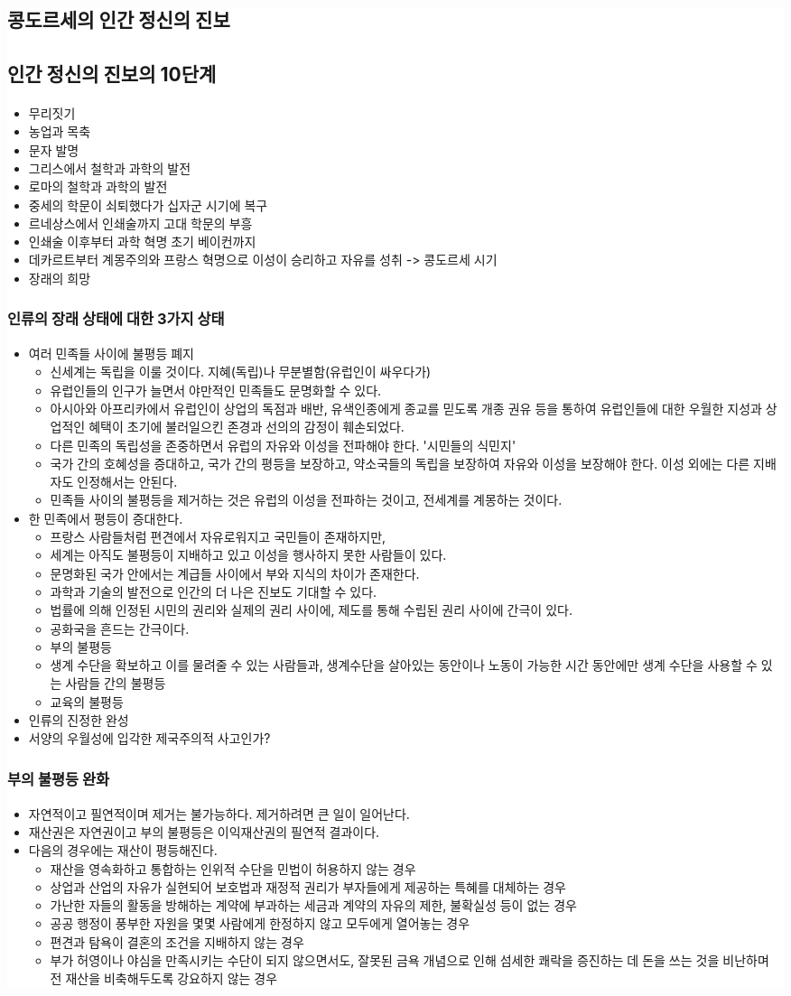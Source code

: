 ## 콩도르세의 인간 정신의 진보

## 인간 정신의 진보의 10단계

* 무리짓기
* 농업과 목축
* 문자 발명
* 그리스에서 철학과 과학의 발전
* 로마의 철학과 과학의 발전
* 중세의 학문이 쇠퇴했다가 십자군 시기에 복구
* 르네상스에서 인쇄술까지 고대 학문의 부흥
* 인쇄술 이후부터 과학 혁명 초기 베이컨까지
* 데카르트부터 계몽주의와 프랑스 혁명으로 이성이 승리하고 자유를 성취 -> 콩도르세 시기
* 장래의 희망

### 인류의 장래 상태에 대한 3가지 상태

* 여러 민족들 사이에 불평등 폐지
  * 신세계는 독립을 이룰 것이다. 지혜(독립)나 무분별함(유럽인이 싸우다가)
  * 유럽인들의 인구가 늘면서 야만적인 민족들도 문명화할 수 있다.
  * 아시아와 아프리카에서 유럽인이 상업의 독점과 배반, 유색인종에게 종교를 믿도록 개종 권유 등을 통하여 유럽인들에 대한 우월한 지성과 상업적인 혜택이 초기에 불러일으킨 존경과 선의의 감정이 훼손되었다.
  * 다른 민족의 독립성을 존중하면서 유럽의 자유와 이성을 전파해야 한다. '시민들의 식민지'
  * 국가 간의 호혜성을 증대하고, 국가 간의 평등을 보장하고, 약소국들의 독립을 보장하여 자유와 이성을 보장해야 한다. 이성 외에는 다른 지배자도 인정해서는 안된다.
  * 민족들 사이의 불평등을 제거하는 것은 유럽의 이성을 전파하는 것이고, 전세계를 계몽하는 것이다.
* 한 민족에서 평등이 증대한다.
  * 프랑스 사람들처럼 편견에서 자유로워지고 국민들이 존재하지만,
  * 세계는 아직도 불평등이 지배하고 있고 이성을 행사하지 못한 사람들이 있다.
  * 문명화된 국가 안에서는 계급들 사이에서 부와 지식의 차이가 존재한다.
  * 과학과 기술의 발전으로 인간의 더 나은 진보도 기대할 수 있다.
  * 법률에 의해 인정된 시민의 권리와 실제의 권리 사이에, 제도를 통해 수립된 권리 사이에 간극이 있다.
  * 공화국을 흔드는 간극이다.
  * 부의 불평등
  * 생계 수단을 확보하고 이를 물려줄 수 있는 사람들과, 생계수단을 살아있는 동안이나 노동이 가능한 시간 동안에만 생계 수단을 사용할 수 있는 사람들 간의 불평등
  * 교육의 불평등
* 인류의 진정한 완성
* 서양의 우월성에 입각한 제국주의적 사고인가?

### 부의 불평등 완화

* 자연적이고 필연적이며 제거는 불가능하다. 제거하려면 큰 일이 일어난다.
* 재산권은 자연권이고 부의 불평등은 이익재산권의 필연적 결과이다.
* 다음의 경우에는 재산이 평등해진다.
  * 재산을 영속화하고 통합하는 인위적 수단을 민법이 허용하지 않는 경우
  * 상업과 산업의 자유가 실현되어 보호법과 재정적 권리가 부자들에게 제공하는 특혜를 대체하는 경우
  * 가난한 자들의 활동을 방해하는 계약에 부과하는 세금과 계약의 자유의 제한, 불확실성 등이 없는 경우
  * 공공 행정이 풍부한 자원을 몇몇 사람에게 한정하지 않고 모두에게 열어놓는 경우
  * 편견과 탐욕이 결혼의 조건을 지배하지 않는 경우
  * 부가 허영이나 야심을 만족시키는 수단이 되지 않으면서도, 잘못된 금욕 개념으로 인해 섬세한 쾌락을 증진하는 데 돈을 쓰는 것을 비난하며 전 재산을 비축해두도록 강요하지 않는 경우
